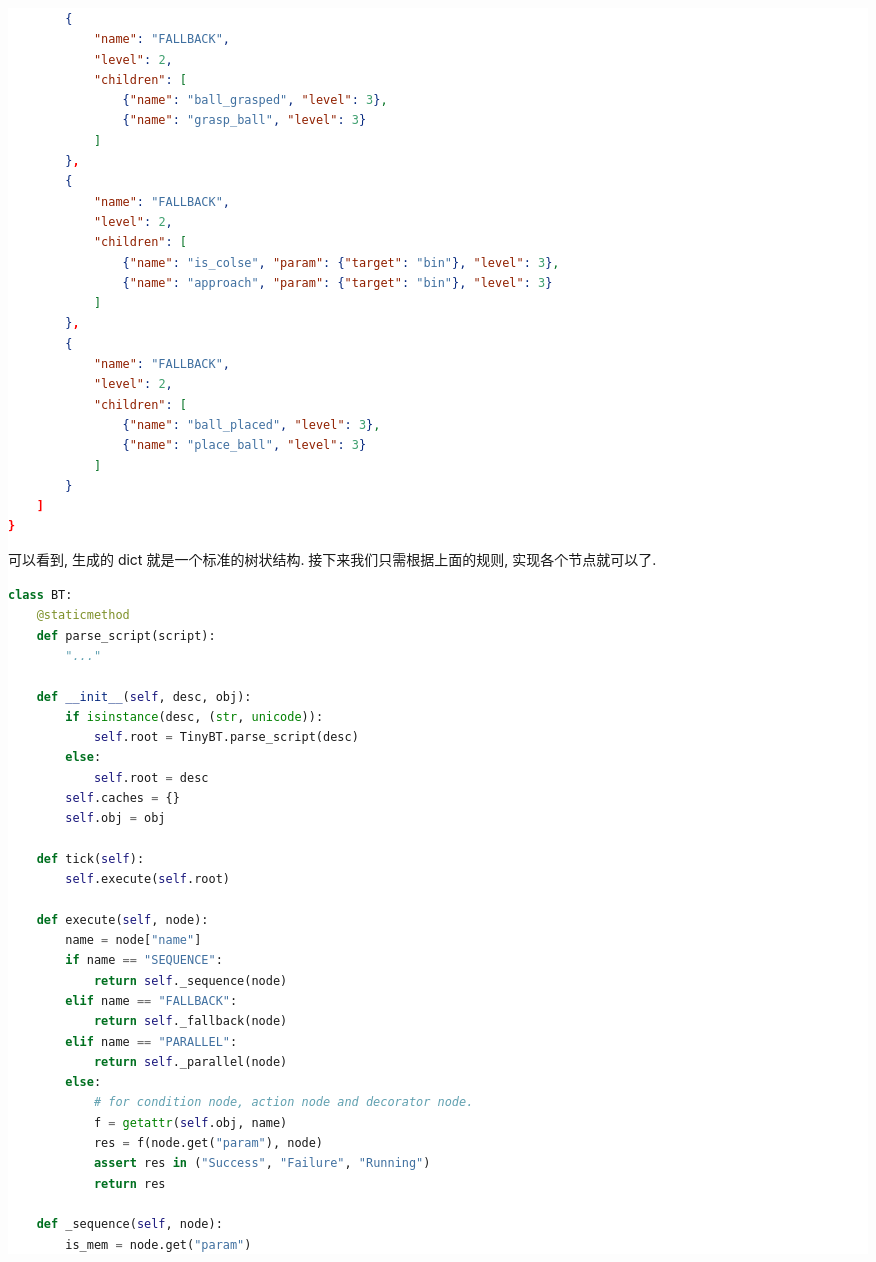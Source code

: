 ```json
        {
            "name": "FALLBACK",
            "level": 2,
            "children": [
                {"name": "ball_grasped", "level": 3},
                {"name": "grasp_ball", "level": 3}
            ]
        },
        {
            "name": "FALLBACK",
            "level": 2,
            "children": [
                {"name": "is_colse", "param": {"target": "bin"}, "level": 3},
                {"name": "approach", "param": {"target": "bin"}, "level": 3}
            ]
        },
        {
            "name": "FALLBACK",
            "level": 2,
            "children": [
                {"name": "ball_placed", "level": 3},
                {"name": "place_ball", "level": 3}
            ]
        }
    ]
}
```

可以看到, 生成的 dict 就是一个标准的树状结构. 接下来我们只需根据上面的规则, 实现各个节点就可以了.

```python
class BT:
    @staticmethod
    def parse_script(script):
        "..."

    def __init__(self, desc, obj):
        if isinstance(desc, (str, unicode)):
            self.root = TinyBT.parse_script(desc)
        else:
            self.root = desc
        self.caches = {}
        self.obj = obj

    def tick(self):
        self.execute(self.root)

    def execute(self, node):
        name = node["name"]
        if name == "SEQUENCE":
            return self._sequence(node)
        elif name == "FALLBACK":
            return self._fallback(node)
        elif name == "PARALLEL":
            return self._parallel(node)
        else:
            # for condition node, action node and decorator node.
            f = getattr(self.obj, name)
            res = f(node.get("param"), node)
            assert res in ("Success", "Failure", "Running")
            return res

    def _sequence(self, node):
        is_mem = node.get("param")
```